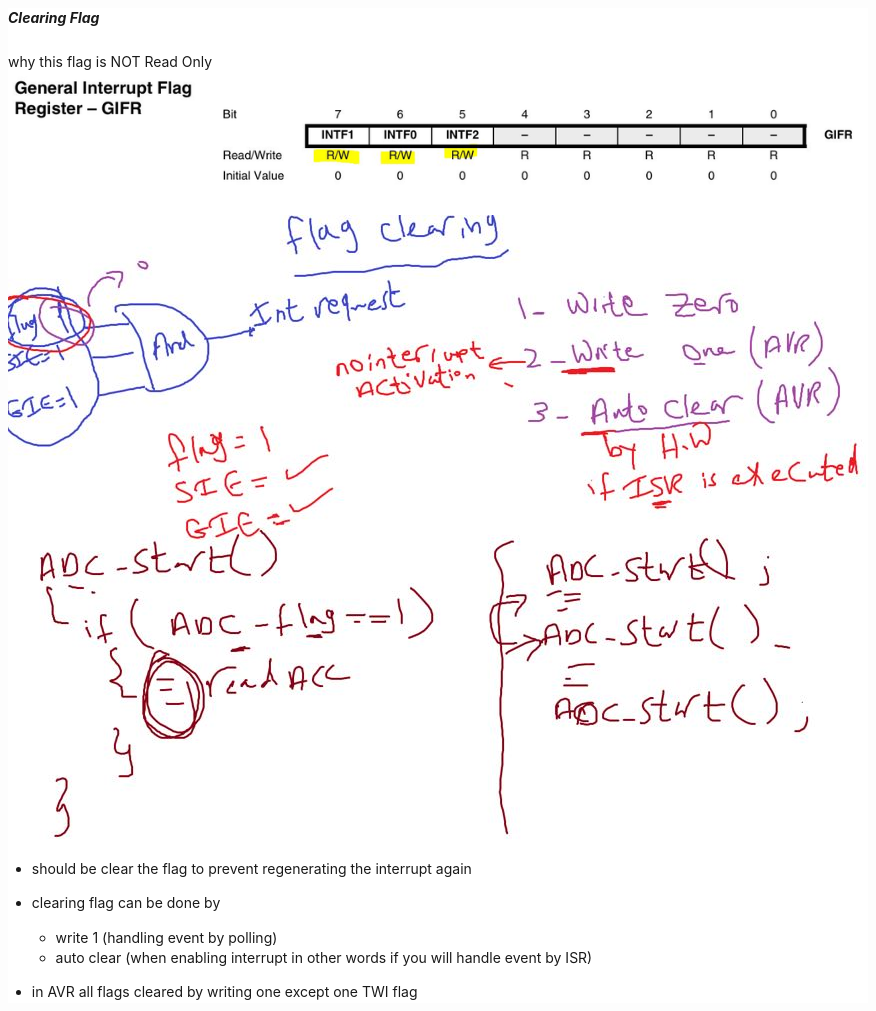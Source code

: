 ##### Clearing Flag

why this flag is NOT Read Only
![clearF](imgs/clearF.JPG)

![flag_clearing](imgs/flag_clearing.JPG)

- should be clear the flag to prevent regenerating the interrupt again

- clearing flag can be done by

  - write 1 (handling event by polling)
  - auto clear (when enabling interrupt in other words if you will handle event by ISR)

- in AVR all flags cleared by writing one except one TWI flag
